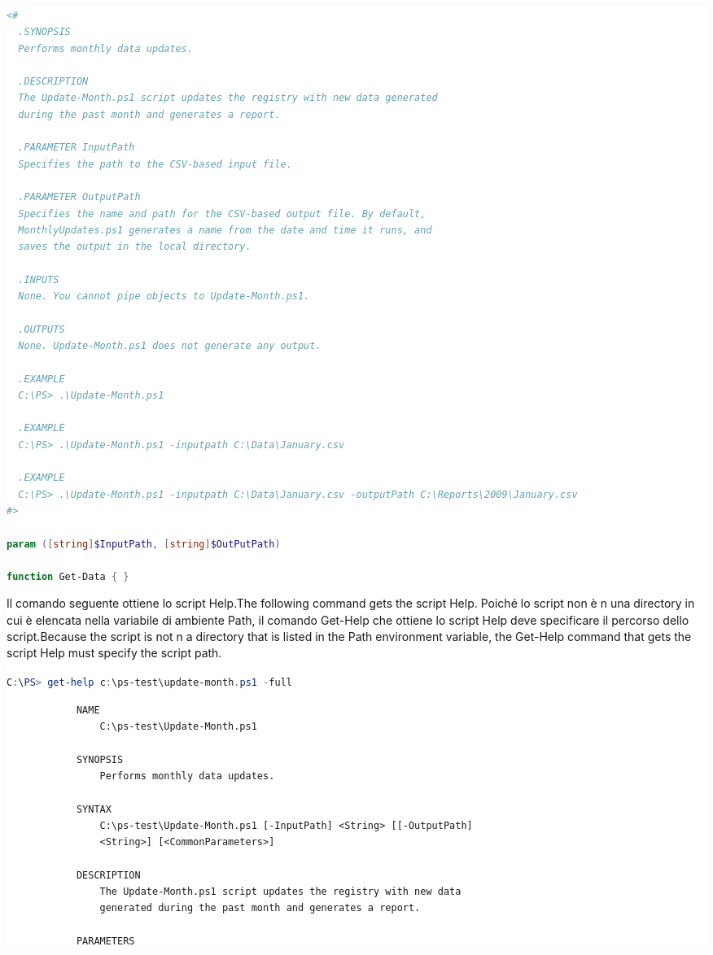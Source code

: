 ```powershell
<#
  .SYNOPSIS
  Performs monthly data updates.

  .DESCRIPTION
  The Update-Month.ps1 script updates the registry with new data generated
  during the past month and generates a report.

  .PARAMETER InputPath
  Specifies the path to the CSV-based input file.

  .PARAMETER OutputPath
  Specifies the name and path for the CSV-based output file. By default,
  MonthlyUpdates.ps1 generates a name from the date and time it runs, and
  saves the output in the local directory.

  .INPUTS
  None. You cannot pipe objects to Update-Month.ps1.

  .OUTPUTS
  None. Update-Month.ps1 does not generate any output.

  .EXAMPLE
  C:\PS> .\Update-Month.ps1

  .EXAMPLE
  C:\PS> .\Update-Month.ps1 -inputpath C:\Data\January.csv

  .EXAMPLE
  C:\PS> .\Update-Month.ps1 -inputpath C:\Data\January.csv -outputPath C:\Reports\2009\January.csv
#>

param ([string]$InputPath, [string]$OutPutPath)

function Get-Data { }
```

<span data-ttu-id="ab663-112">Il comando seguente ottiene lo script Help.</span><span class="sxs-lookup"><span data-stu-id="ab663-112">The following command gets the script Help.</span></span> <span data-ttu-id="ab663-113">Poiché lo script non è n una directory in cui è elencata nella variabile di ambiente Path, il comando Get-Help che ottiene lo script Help deve specificare il percorso dello script.</span><span class="sxs-lookup"><span data-stu-id="ab663-113">Because the script is not n a directory that is listed in the Path environment variable, the Get-Help command that gets the script Help must specify the script path.</span></span>

```powershell
C:\PS> get-help c:\ps-test\update-month.ps1 -full
```

```output
            NAME
                C:\ps-test\Update-Month.ps1

            SYNOPSIS
                Performs monthly data updates.

            SYNTAX
                C:\ps-test\Update-Month.ps1 [-InputPath] <String> [[-OutputPath]
                <String>] [<CommonParameters>]

            DESCRIPTION
                The Update-Month.ps1 script updates the registry with new data
                generated during the past month and generates a report.

            PARAMETERS
```
